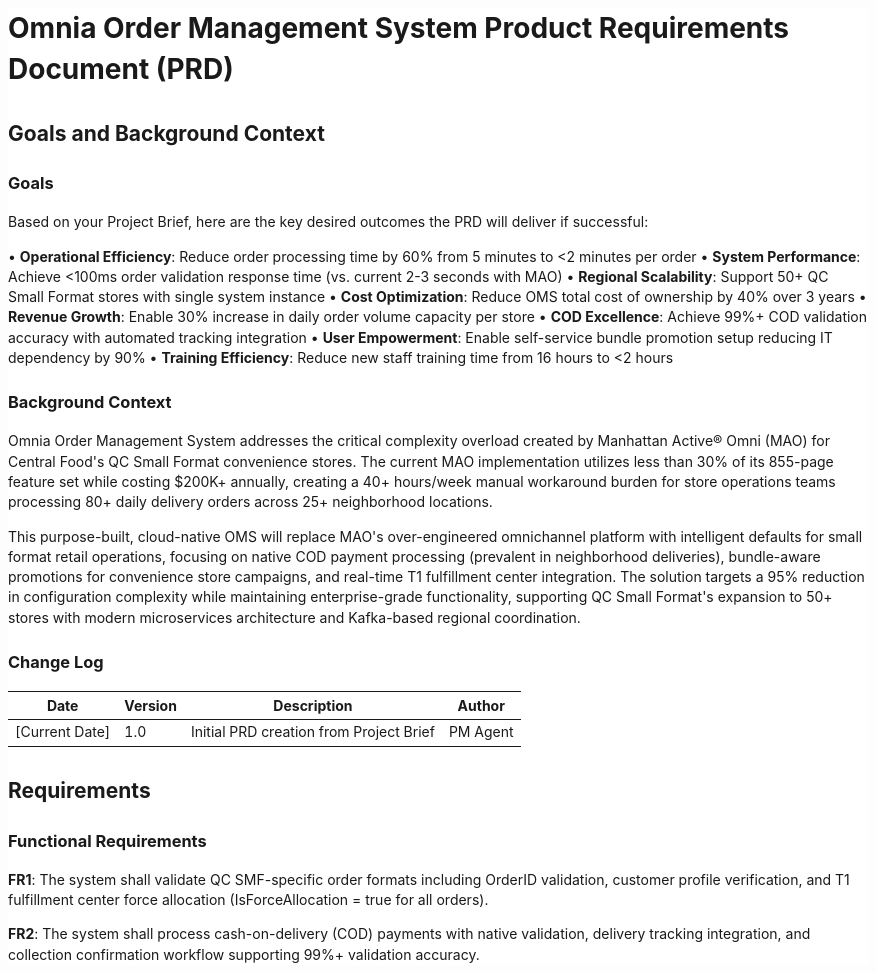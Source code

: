 # Omnia Order Management System Product Requirements Document (PRD)

## Goals and Background Context

### Goals

Based on your Project Brief, here are the key desired outcomes the PRD will deliver if successful:

• **Operational Efficiency**: Reduce order processing time by 60% from 5 minutes to <2 minutes per order
• **System Performance**: Achieve <100ms order validation response time (vs. current 2-3 seconds with MAO)
• **Regional Scalability**: Support 50+ QC Small Format stores with single system instance
• **Cost Optimization**: Reduce OMS total cost of ownership by 40% over 3 years
• **Revenue Growth**: Enable 30% increase in daily order volume capacity per store
• **COD Excellence**: Achieve 99%+ COD validation accuracy with automated tracking integration
• **User Empowerment**: Enable self-service bundle promotion setup reducing IT dependency by 90%
• **Training Efficiency**: Reduce new staff training time from 16 hours to <2 hours

### Background Context

Omnia Order Management System addresses the critical complexity overload created by Manhattan Active® Omni (MAO) for Central Food's QC Small Format convenience stores. The current MAO implementation utilizes less than 30% of its 855-page feature set while costing $200K+ annually, creating a 40+ hours/week manual workaround burden for store operations teams processing 80+ daily delivery orders across 25+ neighborhood locations.

This purpose-built, cloud-native OMS will replace MAO's over-engineered omnichannel platform with intelligent defaults for small format retail operations, focusing on native COD payment processing (prevalent in neighborhood deliveries), bundle-aware promotions for convenience store campaigns, and real-time T1 fulfillment center integration. The solution targets a 95% reduction in configuration complexity while maintaining enterprise-grade functionality, supporting QC Small Format's expansion to 50+ stores with modern microservices architecture and Kafka-based regional coordination.

### Change Log

| Date | Version | Description | Author |
|------|---------|-------------|---------|
| [Current Date] | 1.0 | Initial PRD creation from Project Brief | PM Agent |

## Requirements

### Functional Requirements

**FR1**: The system shall validate QC SMF-specific order formats including OrderID validation, customer profile verification, and T1 fulfillment center force allocation (IsForceAllocation = true for all orders).

**FR2**: The system shall process cash-on-delivery (COD) payments with native validation, delivery tracking integration, and collection confirmation workflow supporting 99%+ validation accuracy.
